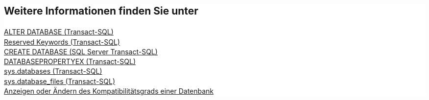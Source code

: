 ## <a name="see-also"></a>Weitere Informationen finden Sie unter  
 [ALTER DATABASE &#40;Transact-SQL&#41;](../../t-sql/statements/alter-database-transact-sql.md)   
 [Reserved Keywords &#40;Transact-SQL&#41;](../../t-sql/language-elements/reserved-keywords-transact-sql.md)   
 [CREATE DATABASE &#40;SQL Server Transact-SQL&#41;](../../t-sql/statements/create-database-sql-server-transact-sql.md)   
 [DATABASEPROPERTYEX &#40;Transact-SQL&#41;](../../t-sql/functions/databasepropertyex-transact-sql.md)   
 [sys.databases &#40;Transact-SQL&#41;](../../relational-databases/system-catalog-views/sys-databases-transact-sql.md)   
 [sys.database_files &#40;Transact-SQL&#41;](../../relational-databases/system-catalog-views/sys-database-files-transact-sql.md)  
 [Anzeigen oder Ändern des Kompatibilitätsgrads einer Datenbank](../../relational-databases/databases/view-or-change-the-compatibility-level-of-a-database.md) 
  
